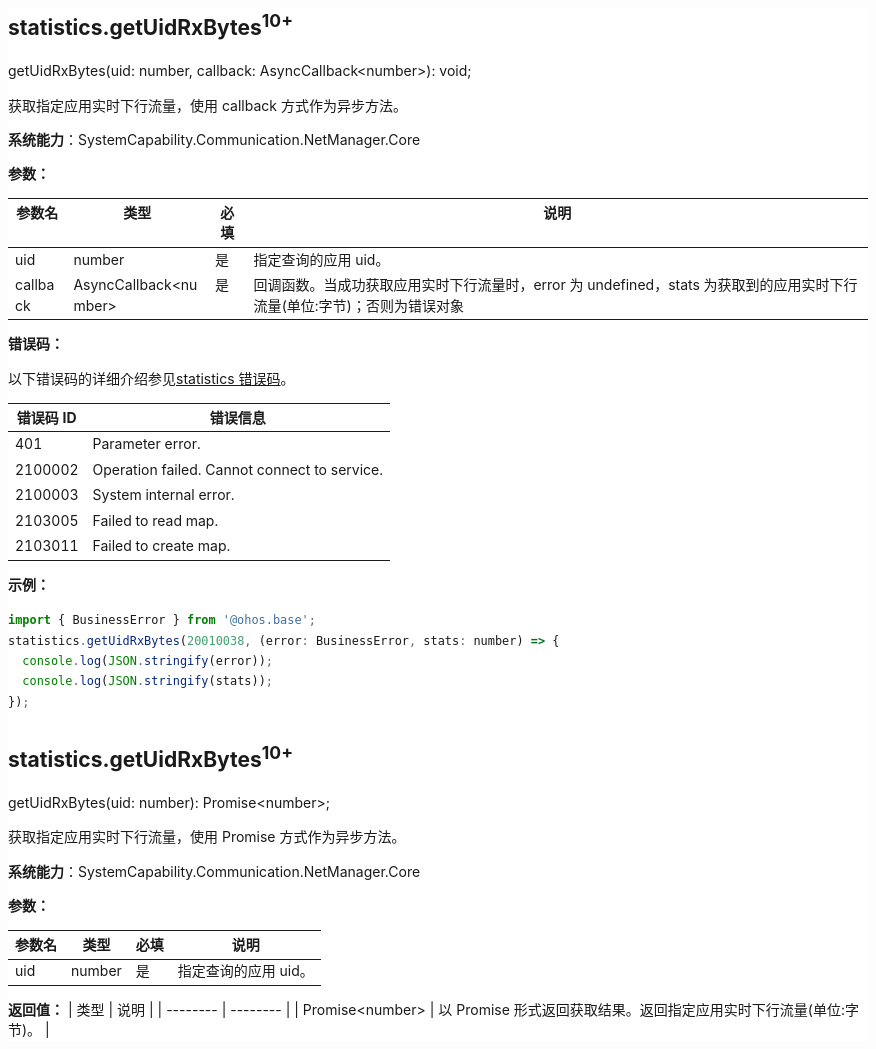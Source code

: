 ## statistics.getUidRxBytes<sup>10+</sup>

getUidRxBytes(uid: number, callback: AsyncCallback\<number>): void;

获取指定应用实时下行流量，使用 callback 方式作为异步方法。

**系统能力**：SystemCapability.Communication.NetManager.Core

**参数：**

| 参数名   | 类型                   | 必填 | 说明                                                                                                                    |
| -------- | ---------------------- | ---- | ----------------------------------------------------------------------------------------------------------------------- |
| uid      | number                 | 是   | 指定查询的应用 uid。                                                                                                    |
| callback | AsyncCallback\<number> | 是   | 回调函数。当成功获取应用实时下行流量时，error 为 undefined，stats 为获取到的应用实时下行流量(单位:字节)；否则为错误对象 |

**错误码：**

以下错误码的详细介绍参见[statistics 错误码](../errorcodes/errorcode-net-statistics.md)。

| 错误码 ID | 错误信息                                     |
| --------- | -------------------------------------------- |
| 401       | Parameter error.                             |
| 2100002   | Operation failed. Cannot connect to service. |
| 2100003   | System internal error.                       |
| 2103005   | Failed to read map.                          |
| 2103011   | Failed to create map.                        |

**示例：**

```js
import { BusinessError } from '@ohos.base';
statistics.getUidRxBytes(20010038, (error: BusinessError, stats: number) => {
  console.log(JSON.stringify(error));
  console.log(JSON.stringify(stats));
});
```

## statistics.getUidRxBytes<sup>10+</sup>

getUidRxBytes(uid: number): Promise\<number>;

获取指定应用实时下行流量，使用 Promise 方式作为异步方法。

**系统能力**：SystemCapability.Communication.NetManager.Core

**参数：**

| 参数名 | 类型   | 必填 | 说明                 |
| ------ | ------ | ---- | -------------------- |
| uid    | number | 是   | 指定查询的应用 uid。 |

**返回值：**
| 类型 | 说明 |
| -------- | -------- |
| Promise\<number> | 以 Promise 形式返回获取结果。返回指定应用实时下行流量(单位:字节)。 |
